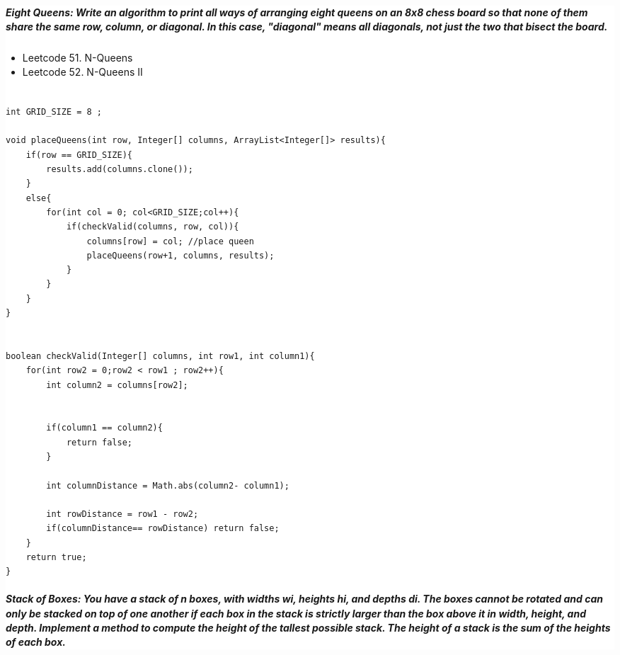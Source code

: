```java=

```




##### **Eight Queens**: Write an algorithm to print all ways of arranging eight queens on an 8x8 chess board so that none of them share the same row, column, or diagonal. In this case, "diagonal" means all diagonals, not just the two that bisect the board.

- Leetcode 51. N-Queens
- Leetcode 52. N-Queens II

```java=

int GRID_SIZE = 8 ;

void placeQueens(int row, Integer[] columns, ArrayList<Integer[]> results){
    if(row == GRID_SIZE){
        results.add(columns.clone());
    }
    else{
        for(int col = 0; col<GRID_SIZE;col++){
            if(checkValid(columns, row, col)){
                columns[row] = col; //place queen
                placeQueens(row+1, columns, results);
            }
        }
    }
}


boolean checkValid(Integer[] columns, int row1, int column1){
    for(int row2 = 0;row2 < row1 ; row2++){
        int column2 = columns[row2];


        if(column1 == column2){
            return false;
        }

        int columnDistance = Math.abs(column2- column1);

        int rowDistance = row1 - row2;
        if(columnDistance== rowDistance) return false;
    }
    return true;
}
```
##### **Stack of Boxes**: You have a stack of n boxes, with widths wi, heights hi, and depths di. The boxes cannot be rotated and can only be stacked on top of one another if each box in the stack is strictly larger than the box above it in width, height, and depth. Implement a method to compute the height of the tallest possible stack. The height of a stack is the sum of the heights of each box.
